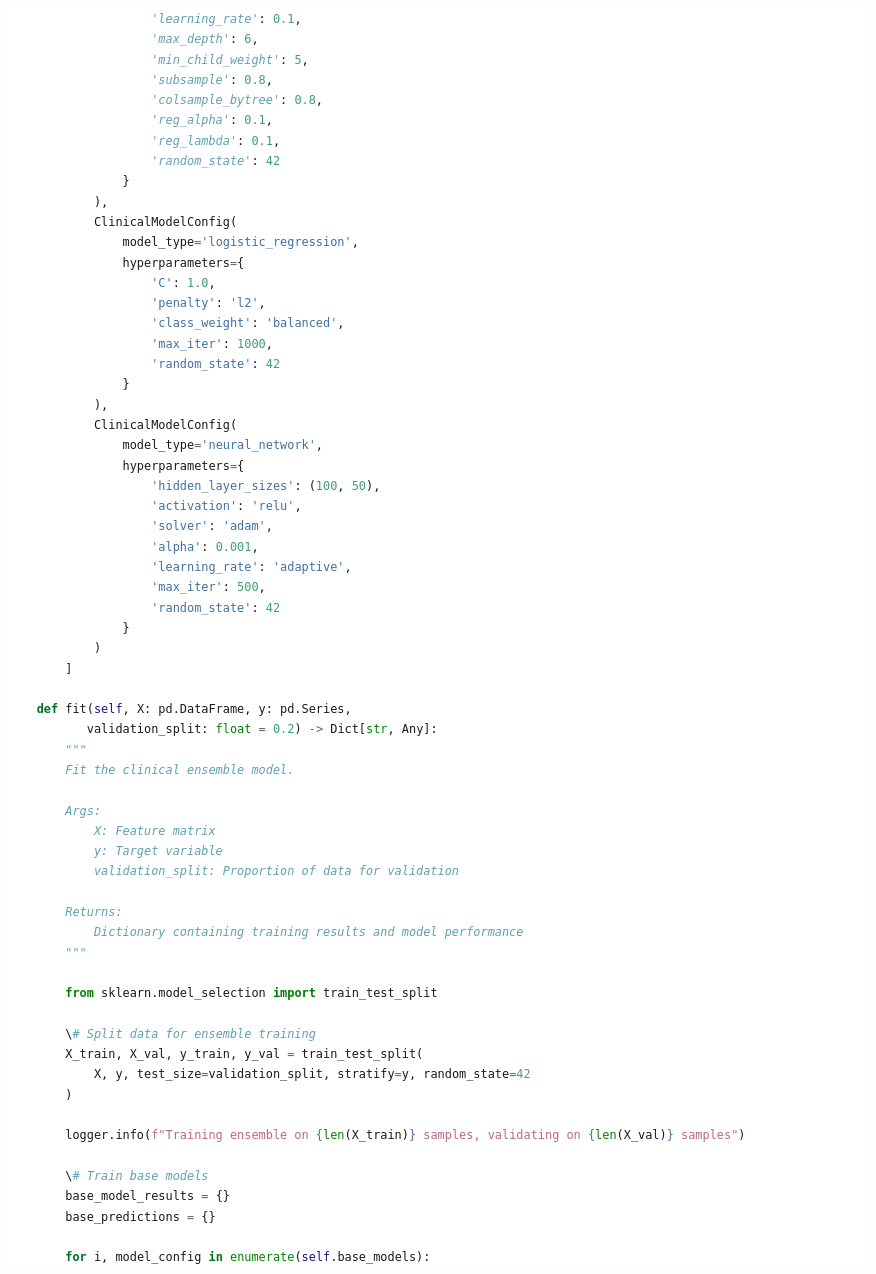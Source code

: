 ```python
                    'learning_rate': 0.1,
                    'max_depth': 6,
                    'min_child_weight': 5,
                    'subsample': 0.8,
                    'colsample_bytree': 0.8,
                    'reg_alpha': 0.1,
                    'reg_lambda': 0.1,
                    'random_state': 42
                }
            ),
            ClinicalModelConfig(
                model_type='logistic_regression',
                hyperparameters={
                    'C': 1.0,
                    'penalty': 'l2',
                    'class_weight': 'balanced',
                    'max_iter': 1000,
                    'random_state': 42
                }
            ),
            ClinicalModelConfig(
                model_type='neural_network',
                hyperparameters={
                    'hidden_layer_sizes': (100, 50),
                    'activation': 'relu',
                    'solver': 'adam',
                    'alpha': 0.001,
                    'learning_rate': 'adaptive',
                    'max_iter': 500,
                    'random_state': 42
                }
            )
        ]
    
    def fit(self, X: pd.DataFrame, y: pd.Series, 
           validation_split: float = 0.2) -> Dict[str, Any]:
        """
        Fit the clinical ensemble model.
        
        Args:
            X: Feature matrix
            y: Target variable
            validation_split: Proportion of data for validation
            
        Returns:
            Dictionary containing training results and model performance
        """
        
        from sklearn.model_selection import train_test_split
        
        \# Split data for ensemble training
        X_train, X_val, y_train, y_val = train_test_split(
            X, y, test_size=validation_split, stratify=y, random_state=42
        )
        
        logger.info(f"Training ensemble on {len(X_train)} samples, validating on {len(X_val)} samples")
        
        \# Train base models
        base_model_results = {}
        base_predictions = {}
        
        for i, model_config in enumerate(self.base_models):
```